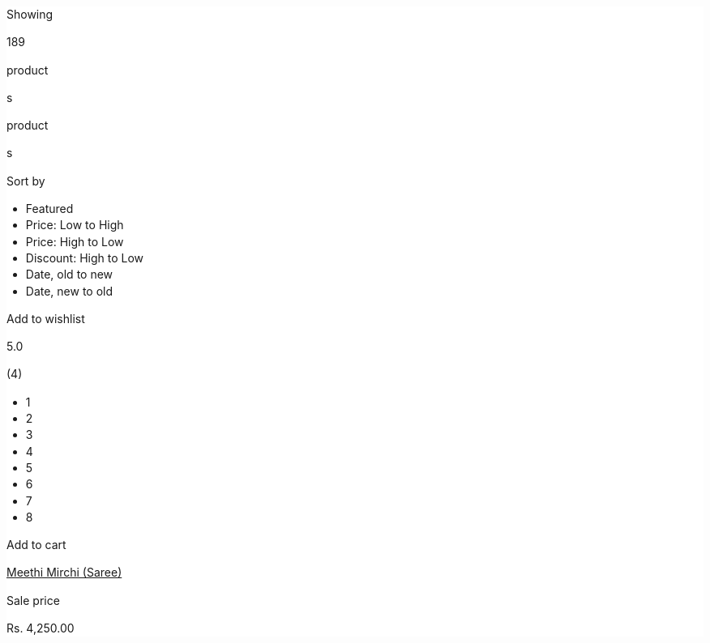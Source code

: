 Showing

189

product

s

product

s

Sort by

- Featured
- Price: Low to High
- Price: High to Low
- Discount: High to Low
- Date, old to new
- Date, new to old

Add to wishlist

5.0

(4)

[](/products/meethi-mirchi-saree)

[](/products/meethi-mirchi-saree)

[](/products/meethi-mirchi-saree)

[](/products/meethi-mirchi-saree)

[](/products/meethi-mirchi-saree)

[](/products/meethi-mirchi-saree)

[](/products/meethi-mirchi-saree)

[](/products/meethi-mirchi-saree)

[](/products/meethi-mirchi-saree)

- 1
- 2
- 3
- 4
- 5
- 6
- 7
- 8

Add to cart

[Meethi Mirchi (Saree)](/products/meethi-mirchi-saree)

Sale price

Rs. 4,250.00

